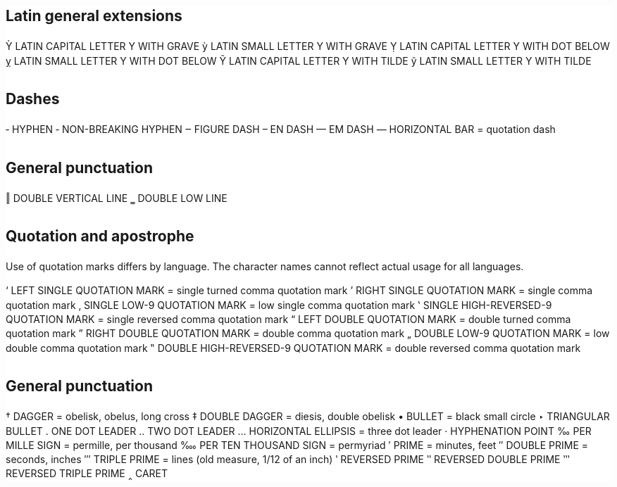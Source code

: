 ## Latin general extensions

Ỳ  LATIN CAPITAL LETTER Y WITH GRAVE
ỳ  LATIN SMALL LETTER Y WITH GRAVE
Ỵ  LATIN CAPITAL LETTER Y WITH DOT BELOW
ỵ  LATIN SMALL LETTER Y WITH DOT BELOW
Ỹ  LATIN CAPITAL LETTER Y WITH TILDE
ỹ  LATIN SMALL LETTER Y WITH TILDE

## Dashes

‐  HYPHEN
‑  NON-BREAKING HYPHEN
‒  FIGURE DASH
–  EN DASH
—  EM DASH
―  HORIZONTAL BAR = quotation dash

## General punctuation

‖  DOUBLE VERTICAL LINE
‗  DOUBLE LOW LINE

## Quotation and apostrophe

Use of quotation marks differs by language. 
The character names cannot reflect actual usage for all languages.

‘  LEFT SINGLE QUOTATION MARK = single turned comma quotation mark
’  RIGHT SINGLE QUOTATION MARK = single comma quotation mark
‚  SINGLE LOW-9 QUOTATION MARK = low single comma quotation mark
‛  SINGLE HIGH-REVERSED-9 QUOTATION MARK = single reversed comma quotation mark
“  LEFT DOUBLE QUOTATION MARK = double turned comma quotation mark
”  RIGHT DOUBLE QUOTATION MARK = double comma quotation mark
„  DOUBLE LOW-9 QUOTATION MARK = low double comma quotation mark
‟  DOUBLE HIGH-REVERSED-9 QUOTATION MARK = double reversed comma quotation mark

## General punctuation

†  DAGGER = obelisk, obelus, long cross
‡  DOUBLE DAGGER = diesis, double obelisk
•  BULLET = black small circle
‣  TRIANGULAR BULLET
․  ONE DOT LEADER
‥  TWO DOT LEADER
…  HORIZONTAL ELLIPSIS = three dot leader
‧  HYPHENATION POINT
‰  PER MILLE SIGN = permille, per thousand
‱  PER TEN THOUSAND SIGN = permyriad
′  PRIME = minutes, feet
″  DOUBLE PRIME = seconds, inches
‴  TRIPLE PRIME = lines (old measure, 1/12 of an inch)
‵  REVERSED PRIME
‶  REVERSED DOUBLE PRIME
‷  REVERSED TRIPLE PRIME
‸  CARET
